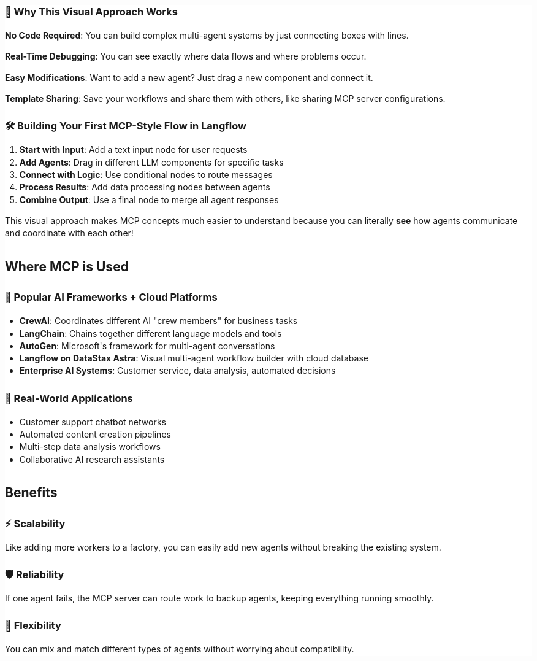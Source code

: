 ### 🚀 Why This Visual Approach Works

**No Code Required**: You can build complex multi-agent systems by just connecting boxes with lines.

**Real-Time Debugging**: You can see exactly where data flows and where problems occur.

**Easy Modifications**: Want to add a new agent? Just drag a new component and connect it.

**Template Sharing**: Save your workflows and share them with others, like sharing MCP server configurations.

### 🛠️ Building Your First MCP-Style Flow in Langflow

1. **Start with Input**: Add a text input node for user requests
2. **Add Agents**: Drag in different LLM components for specific tasks
3. **Connect with Logic**: Use conditional nodes to route messages
4. **Process Results**: Add data processing nodes between agents
5. **Combine Output**: Use a final node to merge all agent responses

This visual approach makes MCP concepts much easier to understand because you can literally **see** how agents communicate and coordinate with each other!

## Where MCP is Used

### 🚀 Popular AI Frameworks + Cloud Platforms
- **CrewAI**: Coordinates different AI "crew members" for business tasks
- **LangChain**: Chains together different language models and tools
- **AutoGen**: Microsoft's framework for multi-agent conversations
- **Langflow on DataStax Astra**: Visual multi-agent workflow builder with cloud database
- **Enterprise AI Systems**: Customer service, data analysis, automated decisions

### 🏢 Real-World Applications
- Customer support chatbot networks
- Automated content creation pipelines
- Multi-step data analysis workflows
- Collaborative AI research assistants

## Benefits

### ⚡ **Scalability**
Like adding more workers to a factory, you can easily add new agents without breaking the existing system.

### 🛡️ **Reliability** 
If one agent fails, the MCP server can route work to backup agents, keeping everything running smoothly.

### 🔧 **Flexibility**
You can mix and match different types of agents without worrying about compatibility.
